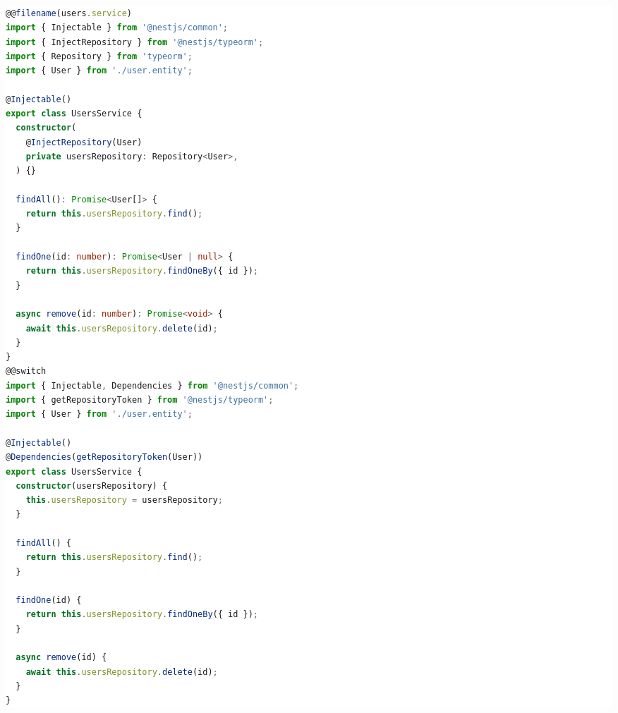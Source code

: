 ```typescript
@@filename(users.service)
import { Injectable } from '@nestjs/common';
import { InjectRepository } from '@nestjs/typeorm';
import { Repository } from 'typeorm';
import { User } from './user.entity';

@Injectable()
export class UsersService {
  constructor(
    @InjectRepository(User)
    private usersRepository: Repository<User>,
  ) {}

  findAll(): Promise<User[]> {
    return this.usersRepository.find();
  }

  findOne(id: number): Promise<User | null> {
    return this.usersRepository.findOneBy({ id });
  }

  async remove(id: number): Promise<void> {
    await this.usersRepository.delete(id);
  }
}
@@switch
import { Injectable, Dependencies } from '@nestjs/common';
import { getRepositoryToken } from '@nestjs/typeorm';
import { User } from './user.entity';

@Injectable()
@Dependencies(getRepositoryToken(User))
export class UsersService {
  constructor(usersRepository) {
    this.usersRepository = usersRepository;
  }

  findAll() {
    return this.usersRepository.find();
  }

  findOne(id) {
    return this.usersRepository.findOneBy({ id });
  }

  async remove(id) {
    await this.usersRepository.delete(id);
  }
}
```
